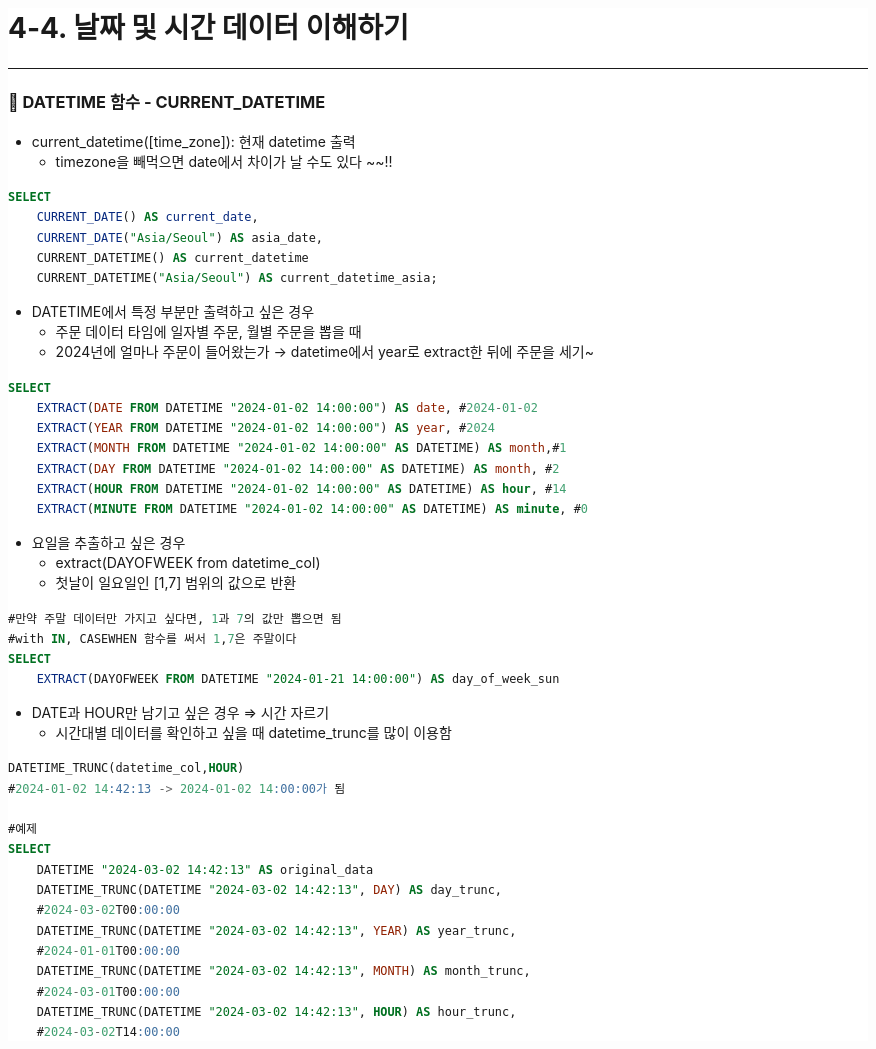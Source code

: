 # 4-4. 날짜 및 시간 데이터 이해하기

---

### 🐣 DATETIME 함수 - CURRENT_DATETIME

- current_datetime([time_zone]): 현재 datetime 출력
    - timezone을 빼먹으면 date에서 차이가 날 수도 있다 ~~!!

```sql
SELECT
	CURRENT_DATE() AS current_date,
	CURRENT_DATE("Asia/Seoul") AS asia_date,
	CURRENT_DATETIME() AS current_datetime
	CURRENT_DATETIME("Asia/Seoul") AS current_datetime_asia;
```

- DATETIME에서 특정 부분만 출력하고 싶은 경우
    - 주문 데이터 타임에 일자별 주문, 월별 주문을 뽑을 때
    - 2024년에 얼마나 주문이 들어왔는가 → datetime에서 year로 extract한 뒤에 주문을 세기~

```sql
SELECT
	EXTRACT(DATE FROM DATETIME "2024-01-02 14:00:00") AS date, #2024-01-02
	EXTRACT(YEAR FROM DATETIME "2024-01-02 14:00:00") AS year, #2024
	EXTRACT(MONTH FROM DATETIME "2024-01-02 14:00:00" AS DATETIME) AS month,#1
	EXTRACT(DAY FROM DATETIME "2024-01-02 14:00:00" AS DATETIME) AS month, #2
	EXTRACT(HOUR FROM DATETIME "2024-01-02 14:00:00" AS DATETIME) AS hour, #14
	EXTRACT(MINUTE FROM DATETIME "2024-01-02 14:00:00" AS DATETIME) AS minute, #0
```

- 요일을 추출하고 싶은 경우
    - extract(DAYOFWEEK from datetime_col)
    - 첫날이 일요일인 [1,7] 범위의 값으로 반환

```sql
#만약 주말 데이터만 가지고 싶다면, 1과 7의 값만 뽑으면 됨 
#with IN, CASEWHEN 함수를 써서 1,7은 주말이다
SELECT
	EXTRACT(DAYOFWEEK FROM DATETIME "2024-01-21 14:00:00") AS day_of_week_sun
```

- DATE과 HOUR만 남기고 싶은 경우 ⇒ 시간 자르기
    - 시간대별 데이터를 확인하고 싶을 때 datetime_trunc를 많이 이용함

```sql
DATETIME_TRUNC(datetime_col,HOUR)
#2024-01-02 14:42:13 -> 2024-01-02 14:00:00가 됨

#예제
SELECT
	DATETIME "2024-03-02 14:42:13" AS original_data
	DATETIME_TRUNC(DATETIME "2024-03-02 14:42:13", DAY) AS day_trunc,
	#2024-03-02T00:00:00
	DATETIME_TRUNC(DATETIME "2024-03-02 14:42:13", YEAR) AS year_trunc,
	#2024-01-01T00:00:00
	DATETIME_TRUNC(DATETIME "2024-03-02 14:42:13", MONTH) AS month_trunc,
	#2024-03-01T00:00:00
	DATETIME_TRUNC(DATETIME "2024-03-02 14:42:13", HOUR) AS hour_trunc,
	#2024-03-02T14:00:00
```
